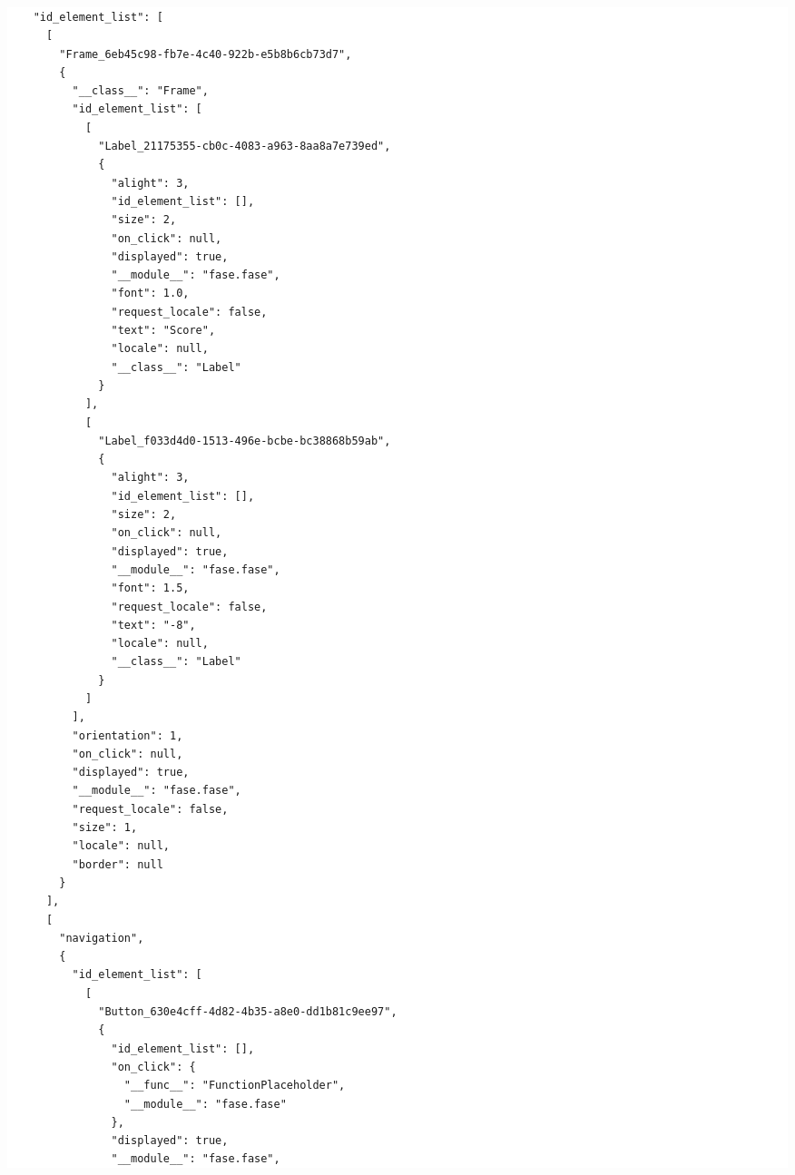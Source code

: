 ```
    "id_element_list": [
      [
        "Frame_6eb45c98-fb7e-4c40-922b-e5b8b6cb73d7",
        {
          "__class__": "Frame",
          "id_element_list": [
            [
              "Label_21175355-cb0c-4083-a963-8aa8a7e739ed",
              {
                "alight": 3,
                "id_element_list": [],
                "size": 2,
                "on_click": null,
                "displayed": true,
                "__module__": "fase.fase",
                "font": 1.0,
                "request_locale": false,
                "text": "Score",
                "locale": null,
                "__class__": "Label"
              }
            ],
            [
              "Label_f033d4d0-1513-496e-bcbe-bc38868b59ab",
              {
                "alight": 3,
                "id_element_list": [],
                "size": 2,
                "on_click": null,
                "displayed": true,
                "__module__": "fase.fase",
                "font": 1.5,
                "request_locale": false,
                "text": "-8",
                "locale": null,
                "__class__": "Label"
              }
            ]
          ],
          "orientation": 1,
          "on_click": null,
          "displayed": true,
          "__module__": "fase.fase",
          "request_locale": false,
          "size": 1,
          "locale": null,
          "border": null
        }
      ],
      [
        "navigation",
        {
          "id_element_list": [
            [
              "Button_630e4cff-4d82-4b35-a8e0-dd1b81c9ee97",
              {
                "id_element_list": [],
                "on_click": {
                  "__func__": "FunctionPlaceholder",
                  "__module__": "fase.fase"
                },
                "displayed": true,
                "__module__": "fase.fase",
```